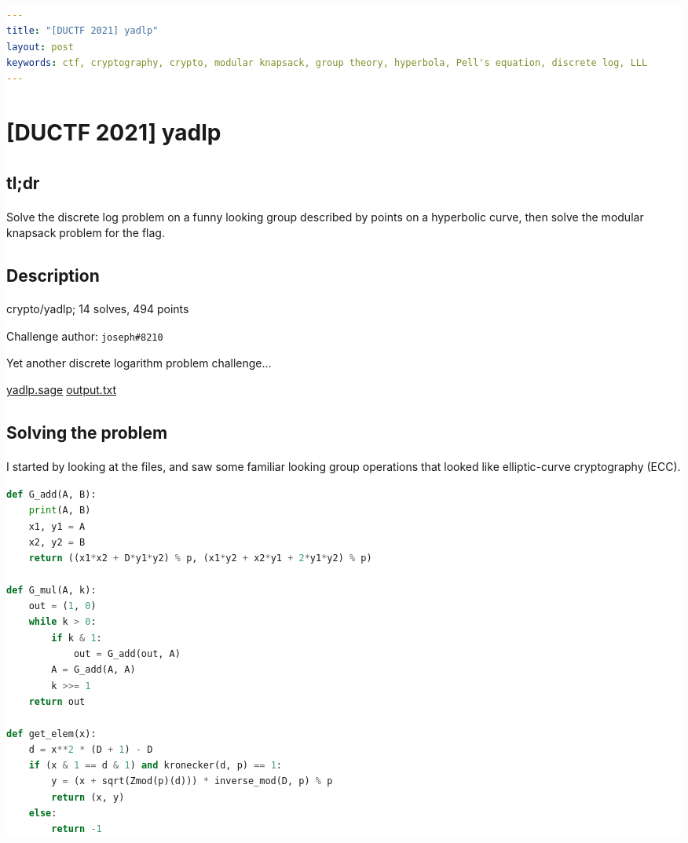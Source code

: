 ```yaml
---
title: "[DUCTF 2021] yadlp"
layout: post
keywords: ctf, cryptography, crypto, modular knapsack, group theory, hyperbola, Pell's equation, discrete log, LLL
---
```


# [DUCTF 2021] yadlp

## tl;dr

Solve the discrete log problem on a funny looking group described by points on a hyperbolic
curve, then solve the modular knapsack problem for the flag.

## Description

crypto/yadlp; 14 solves, 494 points

Challenge author: `joseph#8210`

Yet another discrete logarithm problem challenge...

[yadlp.sage](https://play.duc.tf/files/85c7911a3127752c188b8839b7edaeeb/yadlp.sage)
[output.txt](https://play.duc.tf/files/bdfdc35ee7c0ada2987a3a40b53d897a/output.txt)

## Solving the problem 

I started by looking at the files, and saw some familiar looking group operations
that looked like elliptic-curve cryptography (ECC).

```python
def G_add(A, B):
    print(A, B)
    x1, y1 = A
    x2, y2 = B
    return ((x1*x2 + D*y1*y2) % p, (x1*y2 + x2*y1 + 2*y1*y2) % p)

def G_mul(A, k):
    out = (1, 0)
    while k > 0:
        if k & 1:
            out = G_add(out, A)
        A = G_add(A, A)
        k >>= 1
    return out

def get_elem(x):
    d = x**2 * (D + 1) - D
    if (x & 1 == d & 1) and kronecker(d, p) == 1:
        y = (x + sqrt(Zmod(p)(d))) * inverse_mod(D, p) % p
        return (x, y)
    else:
        return -1
```
